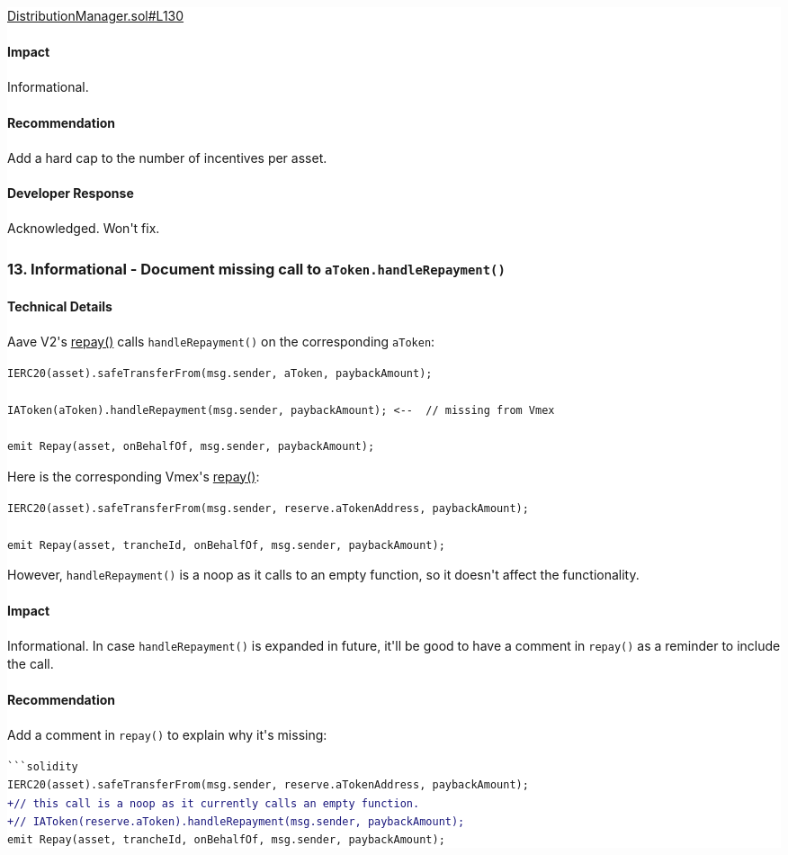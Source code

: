 [DistributionManager.sol#L130](https://github.com/VMEX-finance/vmex/blob/e1c910c6cda1988524841684ed1f37fd649450b3/packages/contracts/contracts/protocol/incentives/DistributionManager.sol#L130)

#### Impact

Informational.

#### Recommendation

Add a hard cap to the number of incentives per asset.

#### Developer Response

Acknowledged. Won't fix.

### 13. Informational - Document missing call to `aToken.handleRepayment()`
#### Technical Details

Aave V2's [repay()](https://github.com/aave/protocol-v2/blob/master/contracts/protocol/lendingpool/LendingPool.sol#L283-L287) calls `handleRepayment()` on the corresponding `aToken`:
```solidity
IERC20(asset).safeTransferFrom(msg.sender, aToken, paybackAmount);

IAToken(aToken).handleRepayment(msg.sender, paybackAmount); <--  // missing from Vmex

emit Repay(asset, onBehalfOf, msg.sender, paybackAmount);
```

Here is the corresponding Vmex's [repay()](https://github.com/VMEX-finance/vmex/blob/e1c910c6cda1988524841684ed1f37fd649450b3/packages/contracts/contracts/protocol/lendingpool/LendingPool.sol#L333-L335):
```solidity
IERC20(asset).safeTransferFrom(msg.sender, reserve.aTokenAddress, paybackAmount);

emit Repay(asset, trancheId, onBehalfOf, msg.sender, paybackAmount);
```

However, `handleRepayment()` is a noop as it calls to an empty function, so it doesn't affect the functionality.

#### Impact

Informational. In case `handleRepayment()` is expanded in future, it'll be good to have a comment in `repay()` as a reminder to include the call.

#### Recommendation

Add a comment in `repay()` to explain why it's missing:
```diff
```solidity
IERC20(asset).safeTransferFrom(msg.sender, reserve.aTokenAddress, paybackAmount);
+// this call is a noop as it currently calls an empty function.
+// IAToken(reserve.aToken).handleRepayment(msg.sender, paybackAmount);
emit Repay(asset, trancheId, onBehalfOf, msg.sender, paybackAmount);
```
